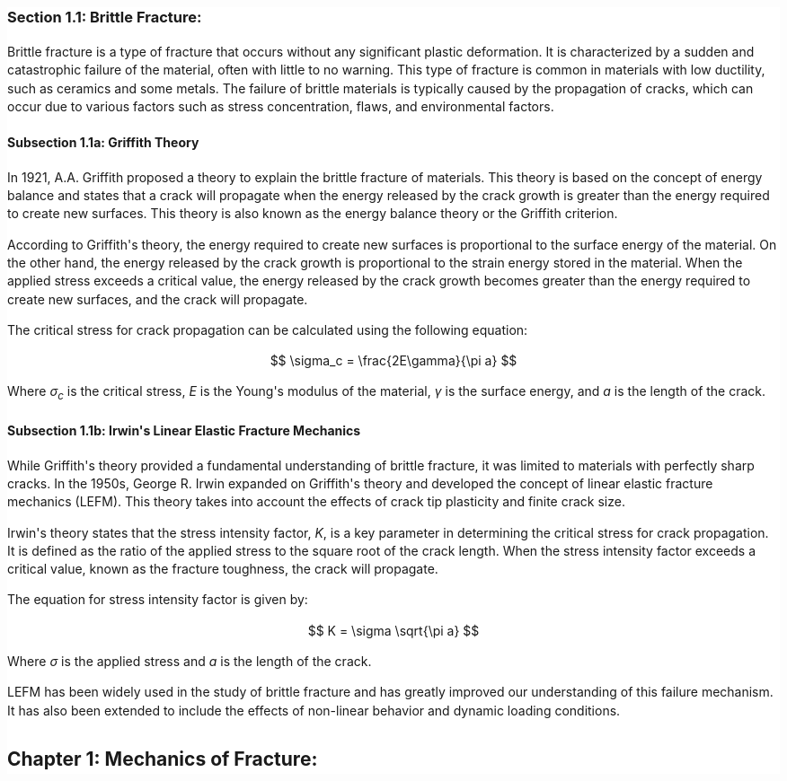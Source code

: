### Section 1.1: Brittle Fracture:

Brittle fracture is a type of fracture that occurs without any significant plastic deformation. It is characterized by a sudden and catastrophic failure of the material, often with little to no warning. This type of fracture is common in materials with low ductility, such as ceramics and some metals. The failure of brittle materials is typically caused by the propagation of cracks, which can occur due to various factors such as stress concentration, flaws, and environmental factors.

#### Subsection 1.1a: Griffith Theory

In 1921, A.A. Griffith proposed a theory to explain the brittle fracture of materials. This theory is based on the concept of energy balance and states that a crack will propagate when the energy released by the crack growth is greater than the energy required to create new surfaces. This theory is also known as the energy balance theory or the Griffith criterion.

According to Griffith's theory, the energy required to create new surfaces is proportional to the surface energy of the material. On the other hand, the energy released by the crack growth is proportional to the strain energy stored in the material. When the applied stress exceeds a critical value, the energy released by the crack growth becomes greater than the energy required to create new surfaces, and the crack will propagate.

The critical stress for crack propagation can be calculated using the following equation:

$$
\sigma_c = \frac{2E\gamma}{\pi a}
$$

Where $\sigma_c$ is the critical stress, $E$ is the Young's modulus of the material, $\gamma$ is the surface energy, and $a$ is the length of the crack.

#### Subsection 1.1b: Irwin's Linear Elastic Fracture Mechanics

While Griffith's theory provided a fundamental understanding of brittle fracture, it was limited to materials with perfectly sharp cracks. In the 1950s, George R. Irwin expanded on Griffith's theory and developed the concept of linear elastic fracture mechanics (LEFM). This theory takes into account the effects of crack tip plasticity and finite crack size.

Irwin's theory states that the stress intensity factor, $K$, is a key parameter in determining the critical stress for crack propagation. It is defined as the ratio of the applied stress to the square root of the crack length. When the stress intensity factor exceeds a critical value, known as the fracture toughness, the crack will propagate.

The equation for stress intensity factor is given by:

$$
K = \sigma \sqrt{\pi a}
$$

Where $\sigma$ is the applied stress and $a$ is the length of the crack.

LEFM has been widely used in the study of brittle fracture and has greatly improved our understanding of this failure mechanism. It has also been extended to include the effects of non-linear behavior and dynamic loading conditions. 


## Chapter 1: Mechanics of Fracture:
